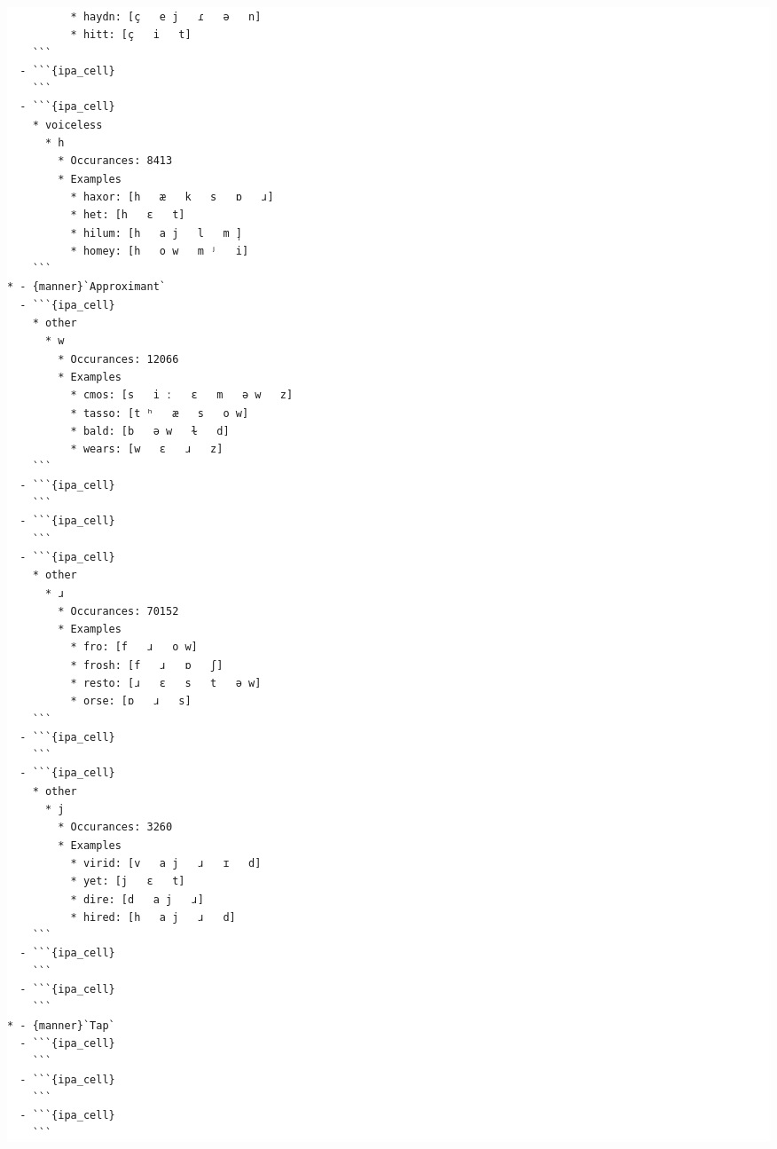 ``````{list-table}
          * haydn: [ç   e j   ɾ   ə   n]
          * hitt: [ç   i   t]
    ```
  - ```{ipa_cell}
    ```
  - ```{ipa_cell}
    * voiceless
      * h
        * Occurances: 8413
        * Examples
          * haxor: [h   æ   k   s   ɒ   ɹ]
          * het: [h   ɛ   t]
          * hilum: [h   a j   l   m ̩]
          * homey: [h   o w   m ʲ   i]
    ```
* - {manner}`Approximant`
  - ```{ipa_cell}
    * other
      * w
        * Occurances: 12066
        * Examples
          * cmos: [s   i ː   ɛ   m   ə w   z]
          * tasso: [t ʰ   æ   s   o w]
          * bald: [b   ə w   ɫ   d]
          * wears: [w   ɛ   ɹ   z]
    ```
  - ```{ipa_cell}
    ```
  - ```{ipa_cell}
    ```
  - ```{ipa_cell}
    * other
      * ɹ
        * Occurances: 70152
        * Examples
          * fro: [f   ɹ   o w]
          * frosh: [f   ɹ   ɒ   ʃ]
          * resto: [ɹ   ɛ   s   t   ə w]
          * orse: [ɒ   ɹ   s]
    ```
  - ```{ipa_cell}
    ```
  - ```{ipa_cell}
    * other
      * j
        * Occurances: 3260
        * Examples
          * virid: [v   a j   ɹ   ɪ   d]
          * yet: [j   ɛ   t]
          * dire: [d   a j   ɹ]
          * hired: [h   a j   ɹ   d]
    ```
  - ```{ipa_cell}
    ```
  - ```{ipa_cell}
    ```
* - {manner}`Tap`
  - ```{ipa_cell}
    ```
  - ```{ipa_cell}
    ```
  - ```{ipa_cell}
    ```
``````
